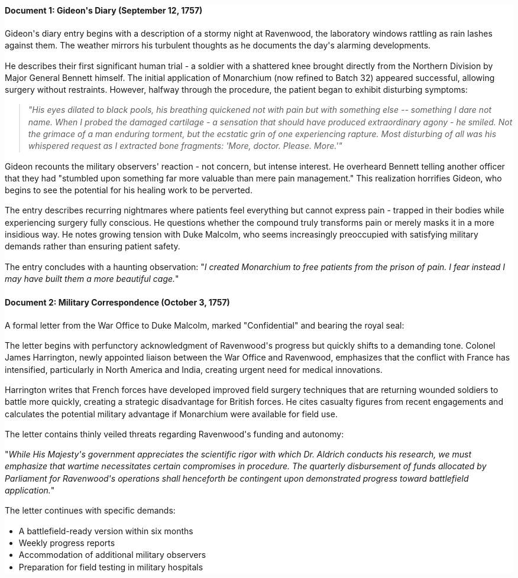 #### Document 1: Gideon's Diary (September 12, 1757)

Gideon's diary entry begins with a description of a stormy night at Ravenwood, the laboratory windows rattling as rain lashes against them. The weather mirrors his turbulent thoughts as he documents the day's alarming developments.

He describes their first significant human trial - a soldier with a shattered knee brought directly from the Northern Division by Major General Bennett himself. The initial application of Monarchium (now refined to Batch 32) appeared successful, allowing surgery without restraints. However, halfway through the procedure, the patient began to exhibit disturbing symptoms:

> *"His eyes dilated to black pools, his breathing quickened not with pain but with something else -- something I dare not name. When I probed the damaged cartilage - a sensation that should have produced extraordinary agony - he smiled. Not the grimace of a man enduring torment, but the ecstatic grin of one experiencing rapture. Most disturbing of all was his whispered request as I extracted bone fragments: 'More, doctor. Please. More.'"*

Gideon recounts the military observers' reaction - not concern, but intense interest. He overheard Bennett telling another officer that they had "stumbled upon something far more valuable than mere pain management." This realization horrifies Gideon, who begins to see the potential for his healing work to be perverted.

The entry describes recurring nightmares where patients feel everything but cannot express pain - trapped in their bodies while experiencing surgery fully conscious. He questions whether the compound truly transforms pain or merely masks it in a more insidious way. He notes growing tension with Duke Malcolm, who seems increasingly preoccupied with satisfying military demands rather than ensuring patient safety.

The entry concludes with a haunting observation: "_I created Monarchium to free patients from the prison of pain. I fear instead I may have built them a more beautiful cage._"

#### Document 2: Military Correspondence (October 3, 1757)

A formal letter from the War Office to Duke Malcolm, marked "Confidential" and bearing the royal seal:

The letter begins with perfunctory acknowledgment of Ravenwood's progress but quickly shifts to a demanding tone. Colonel James Harrington, newly appointed liaison between the War Office and Ravenwood, emphasizes that the conflict with France has intensified, particularly in North America and India, creating urgent need for medical innovations.

Harrington writes that French forces have developed improved field surgery techniques that are returning wounded soldiers to battle more quickly, creating a strategic disadvantage for British forces. He cites casualty figures from recent engagements and calculates the potential military advantage if Monarchium were available for field use.

The letter contains thinly veiled threats regarding Ravenwood's funding and autonomy:

"_While His Majesty's government appreciates the scientific rigor with which Dr. Aldrich conducts his research, we must emphasize that wartime necessitates certain compromises in procedure. The quarterly disbursement of funds allocated by Parliament for Ravenwood's operations shall henceforth be contingent upon demonstrated progress toward battlefield application._"

The letter continues with specific demands:

- A battlefield-ready version within six months
- Weekly progress reports
- Accommodation of additional military observers
- Preparation for field testing in military hospitals
